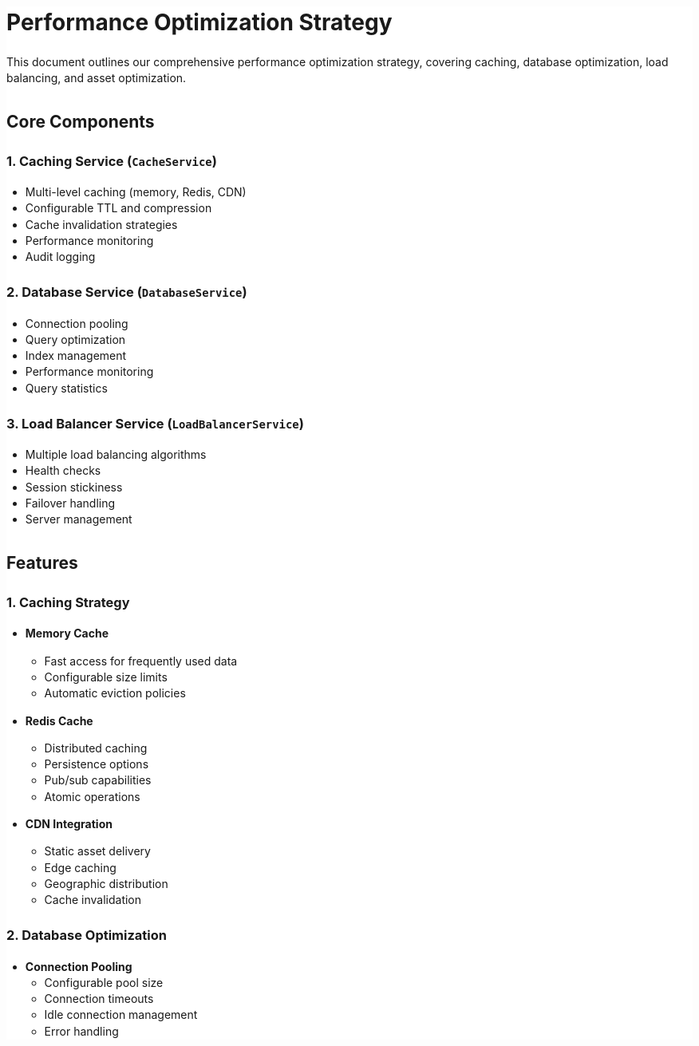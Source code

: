 # Performance Optimization Strategy

This document outlines our comprehensive performance optimization strategy, covering caching, database optimization, load balancing, and asset optimization.

## Core Components

### 1. Caching Service (`CacheService`)
- Multi-level caching (memory, Redis, CDN)
- Configurable TTL and compression
- Cache invalidation strategies
- Performance monitoring
- Audit logging

### 2. Database Service (`DatabaseService`)
- Connection pooling
- Query optimization
- Index management
- Performance monitoring
- Query statistics

### 3. Load Balancer Service (`LoadBalancerService`)
- Multiple load balancing algorithms
- Health checks
- Session stickiness
- Failover handling
- Server management

## Features

### 1. Caching Strategy
- **Memory Cache**
  - Fast access for frequently used data
  - Configurable size limits
  - Automatic eviction policies

- **Redis Cache**
  - Distributed caching
  - Persistence options
  - Pub/sub capabilities
  - Atomic operations

- **CDN Integration**
  - Static asset delivery
  - Edge caching
  - Geographic distribution
  - Cache invalidation

### 2. Database Optimization
- **Connection Pooling**
  - Configurable pool size
  - Connection timeouts
  - Idle connection management
  - Error handling
